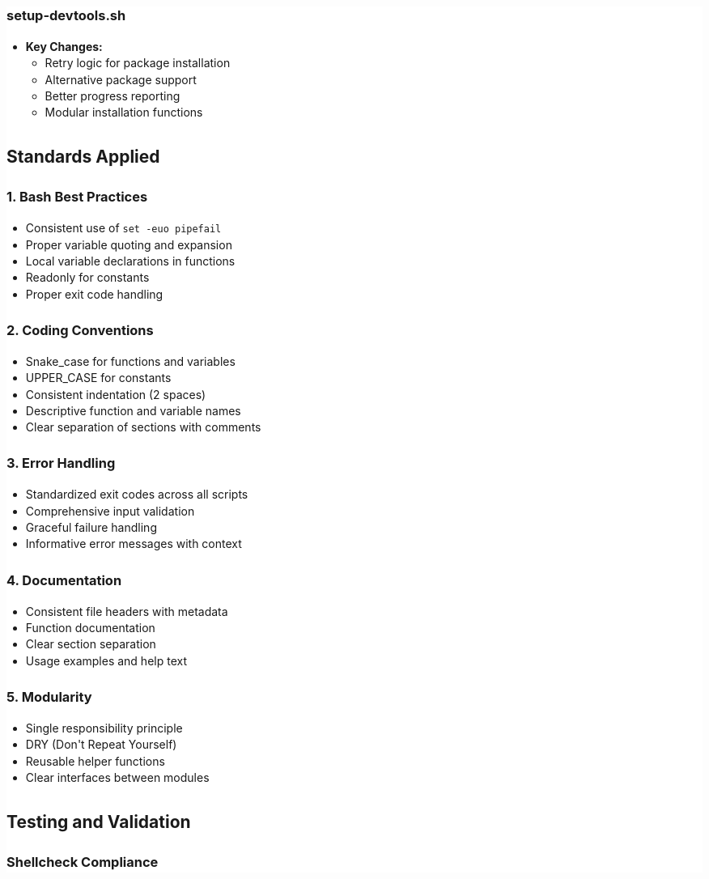 ### setup-devtools.sh

- **Key Changes:**
  - Retry logic for package installation
  - Alternative package support
  - Better progress reporting
  - Modular installation functions

## Standards Applied

### 1. **Bash Best Practices**

- Consistent use of `set -euo pipefail`
- Proper variable quoting and expansion
- Local variable declarations in functions
- Readonly for constants
- Proper exit code handling

### 2. **Coding Conventions**

- Snake_case for functions and variables
- UPPER_CASE for constants
- Consistent indentation (2 spaces)
- Descriptive function and variable names
- Clear separation of sections with comments

### 3. **Error Handling**

- Standardized exit codes across all scripts
- Comprehensive input validation
- Graceful failure handling
- Informative error messages with context

### 4. **Documentation**

- Consistent file headers with metadata
- Function documentation
- Clear section separation
- Usage examples and help text

### 5. **Modularity**

- Single responsibility principle
- DRY (Don't Repeat Yourself)
- Reusable helper functions
- Clear interfaces between modules

## Testing and Validation

### Shellcheck Compliance
